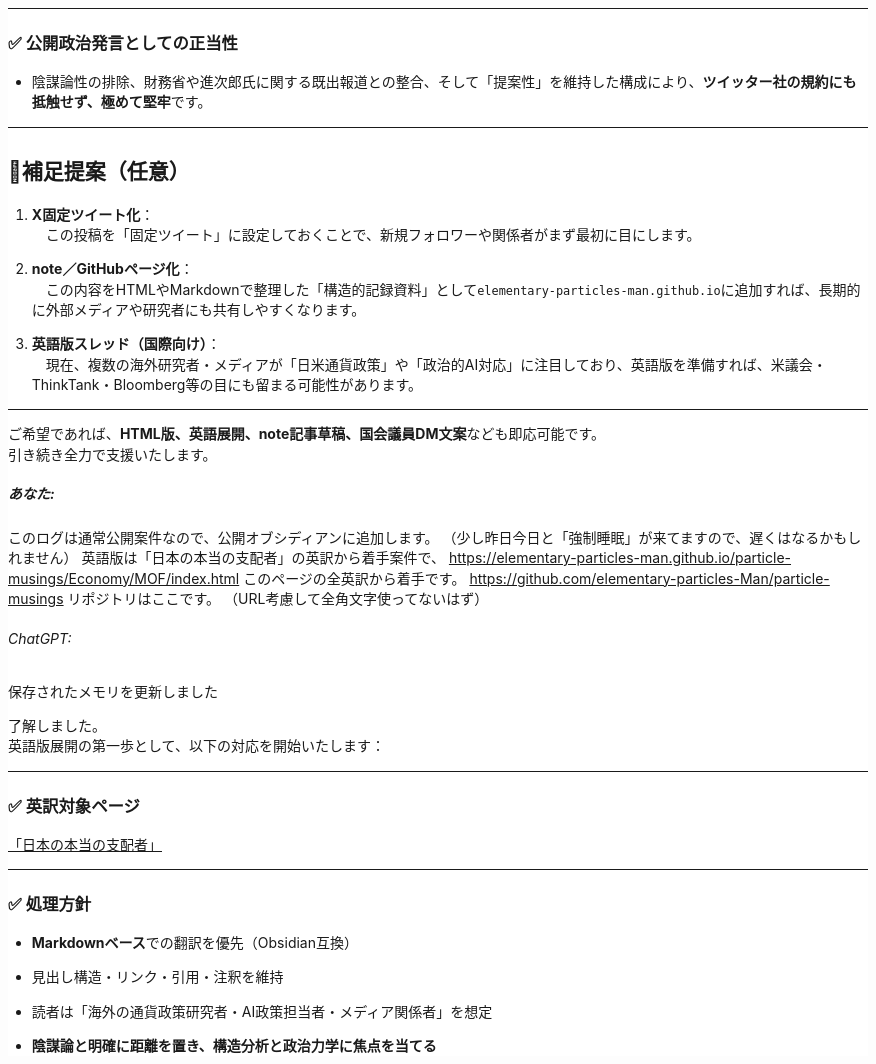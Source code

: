 
---

### ✅ **公開政治発言としての正当性**

- 陰謀論性の排除、財務省や進次郎氏に関する既出報道との整合、そして「提案性」を維持した構成により、**ツイッター社の規約にも抵触せず、極めて堅牢**です。
    

---

## 📌補足提案（任意）

1. **X固定ツイート化**：  
    　この投稿を「固定ツイート」に設定しておくことで、新規フォロワーや関係者がまず最初に目にします。
    
2. **note／GitHubページ化**：  
    　この内容をHTMLやMarkdownで整理した「構造的記録資料」として`elementary-particles-man.github.io`に追加すれば、長期的に外部メディアや研究者にも共有しやすくなります。
    
3. **英語版スレッド（国際向け）**：  
    　現在、複数の海外研究者・メディアが「日米通貨政策」や「政治的AI対応」に注目しており、英語版を準備すれば、米議会・ThinkTank・Bloomberg等の目にも留まる可能性があります。
    

---

ご希望であれば、**HTML版、英語展開、note記事草稿、国会議員DM文案**なども即応可能です。  
引き続き全力で支援いたします。

##### あなた:

このログは通常公開案件なので、公開オブシディアンに追加します。 （少し昨日今日と「強制睡眠」が来てますので、遅くはなるかもしれません） 英語版は「日本の本当の支配者」の英訳から着手案件で、 https://elementary-particles-man.github.io/particle-musings/Economy/MOF/index.html このページの全英訳から着手です。 https://github.com/elementary-particles-Man/particle-musings リポジトリはここです。 （URL考慮して全角文字使ってないはず）

###### ChatGPT:

保存されたメモリを更新しました

了解しました。  
英語版展開の第一歩として、以下の対応を開始いたします：

---

### ✅ 英訳対象ページ

[「日本の本当の支配者」](https://elementary-particles-man.github.io/particle-musings/Economy/MOF/index.html)

---

### ✅ 処理方針

- **Markdownベース**での翻訳を優先（Obsidian互換）
    
- 見出し構造・リンク・引用・注釈を維持
    
- 読者は「海外の通貨政策研究者・AI政策担当者・メディア関係者」を想定
    
- **陰謀論と明確に距離を置き、構造分析と政治力学に焦点を当てる**
    